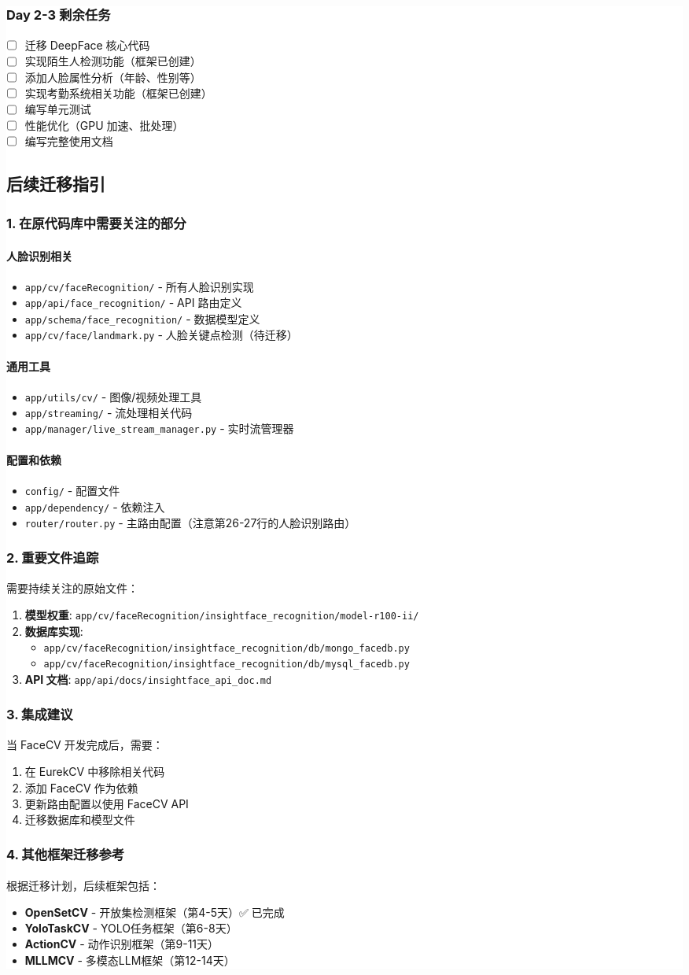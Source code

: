 ### Day 2-3 剩余任务
- [ ] 迁移 DeepFace 核心代码
- [ ] 实现陌生人检测功能（框架已创建）
- [ ] 添加人脸属性分析（年龄、性别等）
- [ ] 实现考勤系统相关功能（框架已创建）
- [ ] 编写单元测试
- [ ] 性能优化（GPU 加速、批处理）
- [ ] 编写完整使用文档

## 后续迁移指引

### 1. 在原代码库中需要关注的部分

#### 人脸识别相关
- `app/cv/faceRecognition/` - 所有人脸识别实现
- `app/api/face_recognition/` - API 路由定义
- `app/schema/face_recognition/` - 数据模型定义
- `app/cv/face/landmark.py` - 人脸关键点检测（待迁移）

#### 通用工具
- `app/utils/cv/` - 图像/视频处理工具
- `app/streaming/` - 流处理相关代码
- `app/manager/live_stream_manager.py` - 实时流管理器

#### 配置和依赖
- `config/` - 配置文件
- `app/dependency/` - 依赖注入
- `router/router.py` - 主路由配置（注意第26-27行的人脸识别路由）

### 2. 重要文件追踪

需要持续关注的原始文件：
1. **模型权重**: `app/cv/faceRecognition/insightface_recognition/model-r100-ii/`
2. **数据库实现**: 
   - `app/cv/faceRecognition/insightface_recognition/db/mongo_facedb.py`
   - `app/cv/faceRecognition/insightface_recognition/db/mysql_facedb.py`
3. **API 文档**: `app/api/docs/insightface_api_doc.md`

### 3. 集成建议

当 FaceCV 开发完成后，需要：
1. 在 EurekCV 中移除相关代码
2. 添加 FaceCV 作为依赖
3. 更新路由配置以使用 FaceCV API
4. 迁移数据库和模型文件

### 4. 其他框架迁移参考

根据迁移计划，后续框架包括：
- **OpenSetCV** - 开放集检测框架（第4-5天）✅ 已完成
- **YoloTaskCV** - YOLO任务框架（第6-8天）
- **ActionCV** - 动作识别框架（第9-11天）
- **MLLMCV** - 多模态LLM框架（第12-14天）
